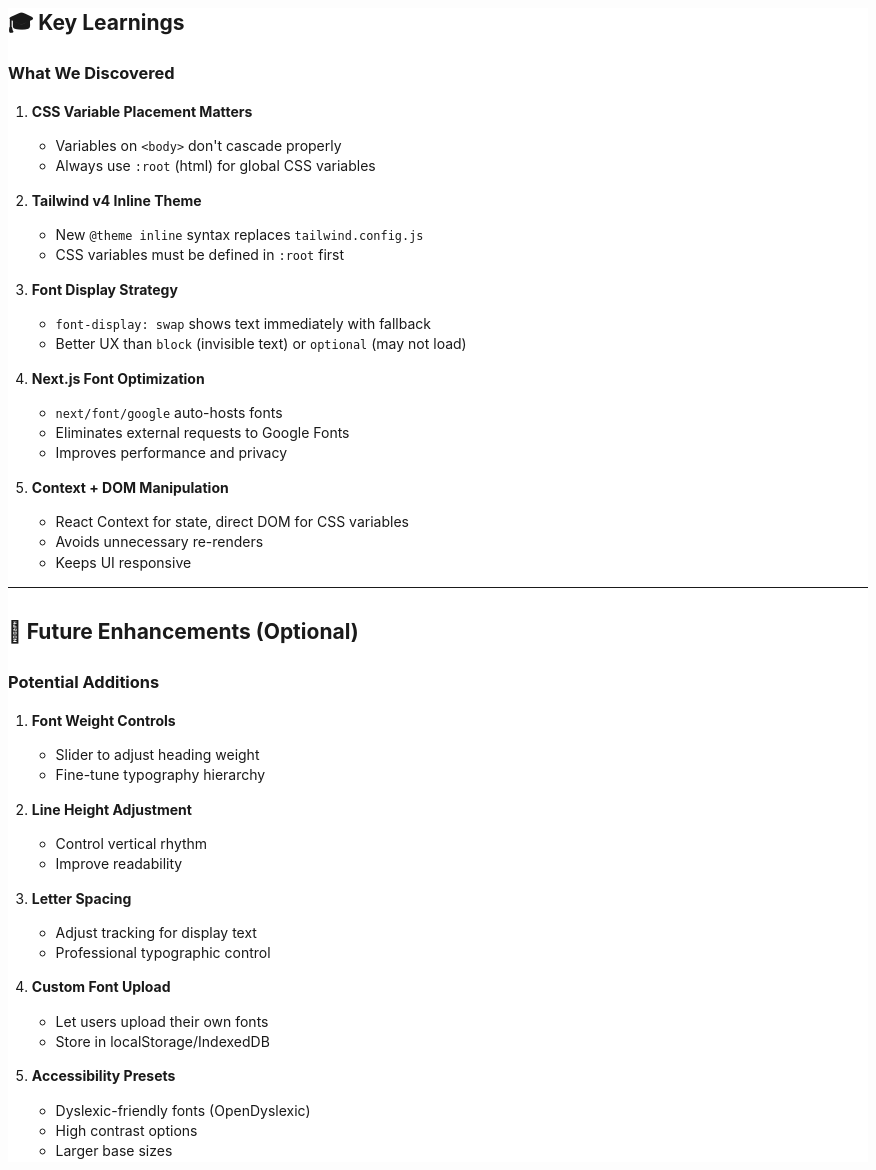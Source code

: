 
## 🎓 Key Learnings

### What We Discovered

1. **CSS Variable Placement Matters**
   - Variables on `<body>` don't cascade properly
   - Always use `:root` (html) for global CSS variables

2. **Tailwind v4 Inline Theme**
   - New `@theme inline` syntax replaces `tailwind.config.js`
   - CSS variables must be defined in `:root` first

3. **Font Display Strategy**
   - `font-display: swap` shows text immediately with fallback
   - Better UX than `block` (invisible text) or `optional` (may not load)

4. **Next.js Font Optimization**
   - `next/font/google` auto-hosts fonts
   - Eliminates external requests to Google Fonts
   - Improves performance and privacy

5. **Context + DOM Manipulation**
   - React Context for state, direct DOM for CSS variables
   - Avoids unnecessary re-renders
   - Keeps UI responsive

---

## 🔮 Future Enhancements (Optional)

### Potential Additions

1. **Font Weight Controls**
   - Slider to adjust heading weight
   - Fine-tune typography hierarchy

2. **Line Height Adjustment**
   - Control vertical rhythm
   - Improve readability

3. **Letter Spacing**
   - Adjust tracking for display text
   - Professional typographic control

4. **Custom Font Upload**
   - Let users upload their own fonts
   - Store in localStorage/IndexedDB

5. **Accessibility Presets**
   - Dyslexic-friendly fonts (OpenDyslexic)
   - High contrast options
   - Larger base sizes
